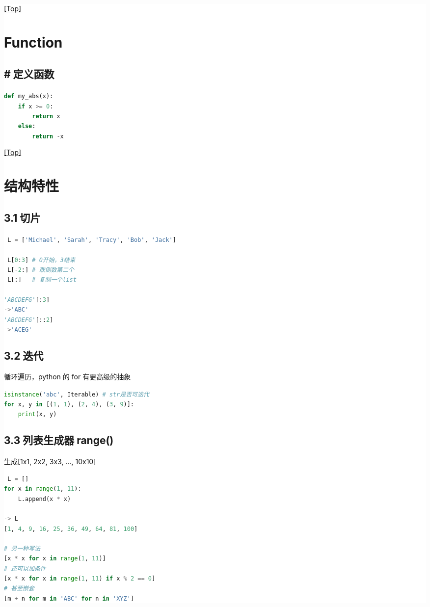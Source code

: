 [[Top]](#top)

# <a name="Function"></a>Function

## # 定义函数

```python
def my_abs(x):
    if x >= 0:
        return x
    else:
        return -x
```

[[Top]](#top)

# <a name="结构特性"></a>结构特性

## 3.1 切片

```python
 L = ['Michael', 'Sarah', 'Tracy', 'Bob', 'Jack']

 L[0:3] # 0开始，3结束
 L[-2:] # 取倒数第二个
 L[:]   # 复制一个list

'ABCDEFG'[:3]
->'ABC'
'ABCDEFG'[::2]
->'ACEG'
```

## 3.2 迭代

循环遍历，python 的 for 有更高级的抽象

```python
isinstance('abc', Iterable) # str是否可迭代
for x, y in [(1, 1), (2, 4), (3, 9)]:
    print(x, y)
```

## 3.3 列表生成器 range()

生成[1x1, 2x2, 3x3, ..., 10x10]

```python
 L = []
for x in range(1, 11):
    L.append(x * x)

-> L
[1, 4, 9, 16, 25, 36, 49, 64, 81, 100]

# 另一种写法
[x * x for x in range(1, 11)]
# 还可以加条件
[x * x for x in range(1, 11) if x % 2 == 0]
# 甚至嵌套
[m + n for m in 'ABC' for n in 'XYZ']
```
